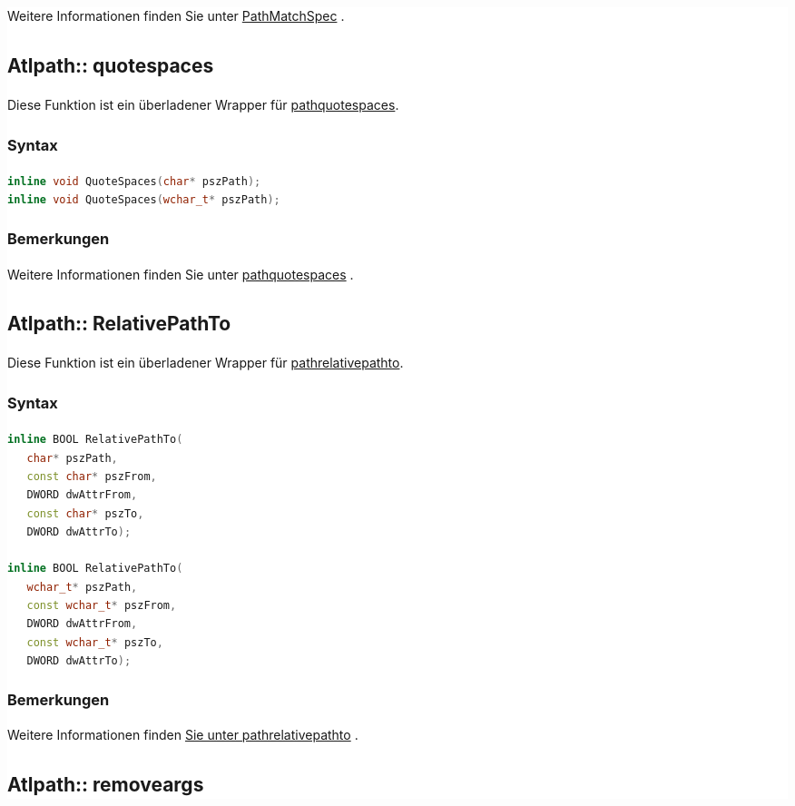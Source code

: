 Weitere Informationen finden Sie unter [PathMatchSpec](/windows/win32/api/shlwapi/nf-shlwapi-pathmatchspecw) .

## <a name="atlpathquotespaces"></a><a name="quotespaces"></a>Atlpath:: quotespaces

Diese Funktion ist ein überladener Wrapper für [pathquotespaces](/windows/win32/api/shlwapi/nf-shlwapi-pathquotespacesw).

### <a name="syntax"></a>Syntax

```cpp
inline void QuoteSpaces(char* pszPath);
inline void QuoteSpaces(wchar_t* pszPath);
```

### <a name="remarks"></a>Bemerkungen

Weitere Informationen finden Sie unter [pathquotespaces](/windows/win32/api/shlwapi/nf-shlwapi-pathquotespacesw) .

## <a name="atlpathrelativepathto"></a><a name="relativepathto"></a>Atlpath:: RelativePathTo

Diese Funktion ist ein überladener Wrapper für [pathrelativepathto](/windows/win32/api/shlwapi/nf-shlwapi-pathrelativepathtow).

### <a name="syntax"></a>Syntax

```cpp
inline BOOL RelativePathTo(
   char* pszPath,
   const char* pszFrom,
   DWORD dwAttrFrom,
   const char* pszTo,
   DWORD dwAttrTo);

inline BOOL RelativePathTo(
   wchar_t* pszPath,
   const wchar_t* pszFrom,
   DWORD dwAttrFrom,
   const wchar_t* pszTo,
   DWORD dwAttrTo);
```

### <a name="remarks"></a>Bemerkungen

Weitere Informationen finden [Sie unter pathrelativepathto](/windows/win32/api/shlwapi/nf-shlwapi-pathrelativepathtow) .

## <a name="atlpathremoveargs"></a><a name="removeargs"></a>Atlpath:: removeargs

